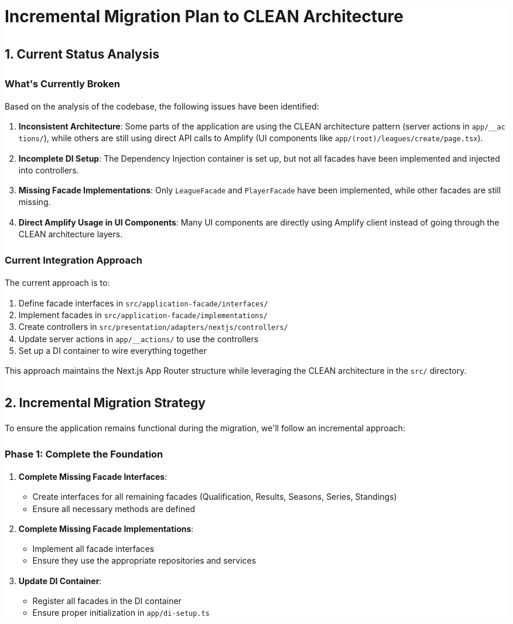 # Incremental Migration Plan to CLEAN Architecture

## 1. Current Status Analysis

### What's Currently Broken

Based on the analysis of the codebase, the following issues have been identified:

1. **Inconsistent Architecture**: Some parts of the application are using the CLEAN architecture pattern (server actions in `app/__actions/`), while others are still using direct API calls to Amplify (UI components like `app/(root)/leagues/create/page.tsx`).

2. **Incomplete DI Setup**: The Dependency Injection container is set up, but not all facades have been implemented and injected into controllers.

3. **Missing Facade Implementations**: Only `LeagueFacade` and `PlayerFacade` have been implemented, while other facades are still missing.

4. **Direct Amplify Usage in UI Components**: Many UI components are directly using Amplify client instead of going through the CLEAN architecture layers.

### Current Integration Approach

The current approach is to:

1. Define facade interfaces in `src/application-facade/interfaces/`
2. Implement facades in `src/application-facade/implementations/`
3. Create controllers in `src/presentation/adapters/nextjs/controllers/`
4. Update server actions in `app/__actions/` to use the controllers
5. Set up a DI container to wire everything together

This approach maintains the Next.js App Router structure while leveraging the CLEAN architecture in the `src/` directory.

## 2. Incremental Migration Strategy

To ensure the application remains functional during the migration, we'll follow an incremental approach:

### Phase 1: Complete the Foundation

1. **Complete Missing Facade Interfaces**:
   - Create interfaces for all remaining facades (Qualification, Results, Seasons, Series, Standings)
   - Ensure all necessary methods are defined

2. **Complete Missing Facade Implementations**:
   - Implement all facade interfaces
   - Ensure they use the appropriate repositories and services

3. **Update DI Container**:
   - Register all facades in the DI container
   - Ensure proper initialization in `app/di-setup.ts`
